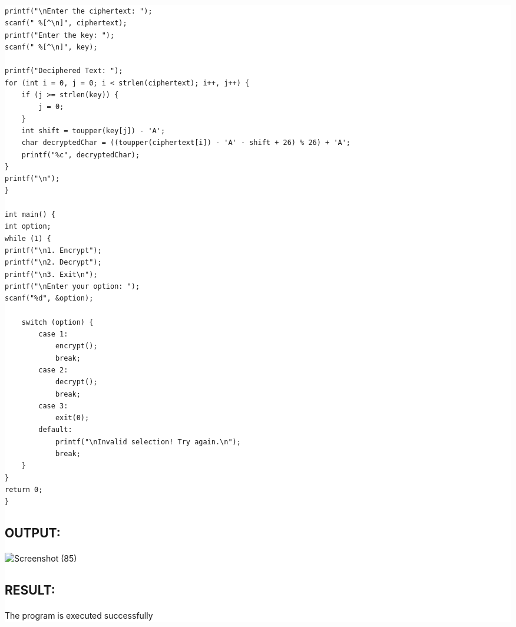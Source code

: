 ```
printf("\nEnter the ciphertext: ");
scanf(" %[^\n]", ciphertext);
printf("Enter the key: ");
scanf(" %[^\n]", key);

printf("Deciphered Text: ");  
for (int i = 0, j = 0; i < strlen(ciphertext); i++, j++) {  
    if (j >= strlen(key)) {  
        j = 0;  
    }  
    int shift = toupper(key[j]) - 'A';  
    char decryptedChar = ((toupper(ciphertext[i]) - 'A' - shift + 26) % 26) + 'A';  
    printf("%c", decryptedChar);  
}  
printf("\n");  
}

int main() {
int option;
while (1) {
printf("\n1. Encrypt");
printf("\n2. Decrypt");
printf("\n3. Exit\n");
printf("\nEnter your option: ");
scanf("%d", &option);

    switch (option) {  
        case 1:  
            encrypt();  
            break;  
        case 2:  
            decrypt();  
            break;  
        case 3:  
            exit(0);  
        default:  
            printf("\nInvalid selection! Try again.\n");  
            break;  
    }  
}  
return 0;  
}
```

## OUTPUT:
![Screenshot (85)](https://github.com/Prasanna-CSE/Cryptography---19CS412-classical-techqniques/assets/119102676/70512fc2-af01-41eb-b099-f0aa4bb35e98)


## RESULT:
The program is executed successfully
